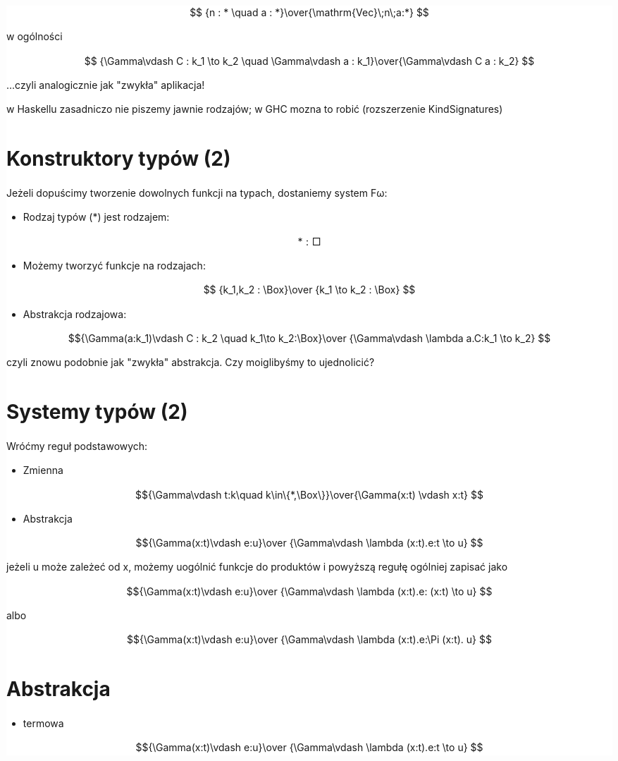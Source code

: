 $$ {n : * \quad a : *}\over{\mathrm{Vec}\;n\;a:*} $$

w ogólności

$$ {\Gamma\vdash C : k_1 \to k_2 \quad \Gamma\vdash a : k_1}\over{\Gamma\vdash C a : k_2} $$ 

...czyli analogicznie jak "zwykła" aplikacja!

w Haskellu zasadniczo nie piszemy jawnie rodzajów; w GHC mozna to robić (rozszerzenie KindSignatures)

# Konstruktory typów (2)

Jeżeli dopuścimy tworzenie dowolnych funkcji na typach, dostaniemy system Fω:

* Rodzaj typów (*) jest rodzajem:

$$ * : \Box $$

* Możemy tworzyć funkcje na rodzajach:

$$ {k_1,k_2 : \Box}\over {k_1 \to k_2 : \Box} $$

* Abstrakcja rodzajowa:

$${\Gamma(a:k_1)\vdash C : k_2 \quad k_1\to k_2:\Box}\over {\Gamma\vdash \lambda a.C:k_1 \to k_2} $$

czyli znowu podobnie jak "zwykła" abstrakcja. Czy moiglibyśmy to ujednolicić?

# Systemy typów (2)

Wróćmy reguł podstawowych:

* Zmienna

$${\Gamma\vdash t:k\quad k\in\{*,\Box\}}\over{\Gamma(x:t) \vdash x:t} $$

* Abstrakcja

$${\Gamma(x:t)\vdash e:u}\over {\Gamma\vdash \lambda (x:t).e:t \to u} $$

jeżeli u może zależeć od x, możemy uogólnić funkcje do produktów i  powyższą regułę ogólniej zapisać jako

$${\Gamma(x:t)\vdash e:u}\over {\Gamma\vdash \lambda (x:t).e: (x:t) \to u} $$

albo 

$${\Gamma(x:t)\vdash e:u}\over {\Gamma\vdash \lambda (x:t).e:\Pi (x:t). u} $$

# Abstrakcja



* termowa 

$${\Gamma(x:t)\vdash e:u}\over {\Gamma\vdash \lambda (x:t).e:t \to u} $$
